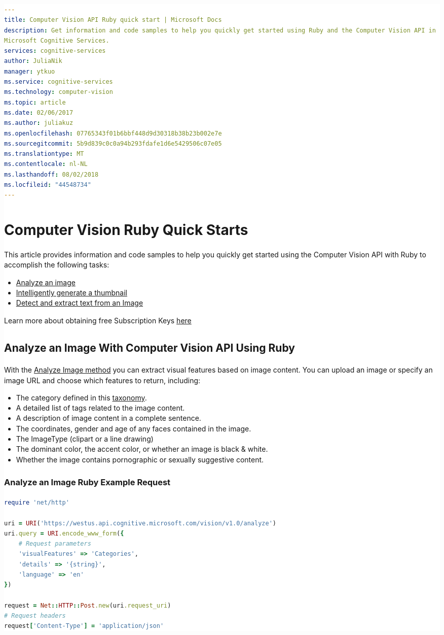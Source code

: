 ```yaml
---
title: Computer Vision API Ruby quick start | Microsoft Docs
description: Get information and code samples to help you quickly get started using Ruby and the Computer Vision API in Microsoft Cognitive Services.
services: cognitive-services
author: JuliaNik
manager: ytkuo
ms.service: cognitive-services
ms.technology: computer-vision
ms.topic: article
ms.date: 02/06/2017
ms.author: juliakuz
ms.openlocfilehash: 07765343f01b6bbf448d9d30318b38b23b002e7e
ms.sourcegitcommit: 5b9d839c0c0a94b293fdafe1d6e5429506c07e05
ms.translationtype: MT
ms.contentlocale: nl-NL
ms.lasthandoff: 08/02/2018
ms.locfileid: "44548734"
---
```

# <a name="computer-vision-ruby-quick-starts"></a>Computer Vision Ruby Quick Starts
This article provides information and code samples to help you quickly get started using the Computer Vision API with Ruby to accomplish the following tasks:
* [Analyze an image](#AnalyzeImage) 
* [Intelligently generate a thumbnail](#GetThumbnail)
* [Detect and extract text from an Image](#OCR)

Learn more about obtaining free Subscription Keys [here](../Vision-API-How-to-Topics/HowToSubscribe.md)

## Analyze an Image With Computer Vision API Using Ruby <a name="AnalyzeImage"> </a>
With the [Analyze Image method](https://westus.dev.cognitive.microsoft.com/docs/services/56f91f2d778daf23d8ec6739/operations/56f91f2e778daf14a499e1fa) you can extract visual features based on image content. You can upload an image or specify an image URL and choose which features to return, including:
* The category defined in this [taxonomy](../Category-Taxonomy.md). 
* A detailed list of tags related to the image content. 
* A description of image content in a complete sentence. 
* The coordinates, gender and age of any faces contained in the image.
* The ImageType (clipart or a line drawing)
* The dominant color, the accent color, or whether an image is black & white.
* Whether the image contains pornographic or sexually suggestive content. 

### <a name="analyze-an-image-ruby-example-request"></a>Analyze an Image Ruby Example Request
```Ruby
require 'net/http'

uri = URI('https://westus.api.cognitive.microsoft.com/vision/v1.0/analyze')
uri.query = URI.encode_www_form({
    # Request parameters
    'visualFeatures' => 'Categories',
    'details' => '{string}',
    'language' => 'en'
})

request = Net::HTTP::Post.new(uri.request_uri)
# Request headers
request['Content-Type'] = 'application/json'
```